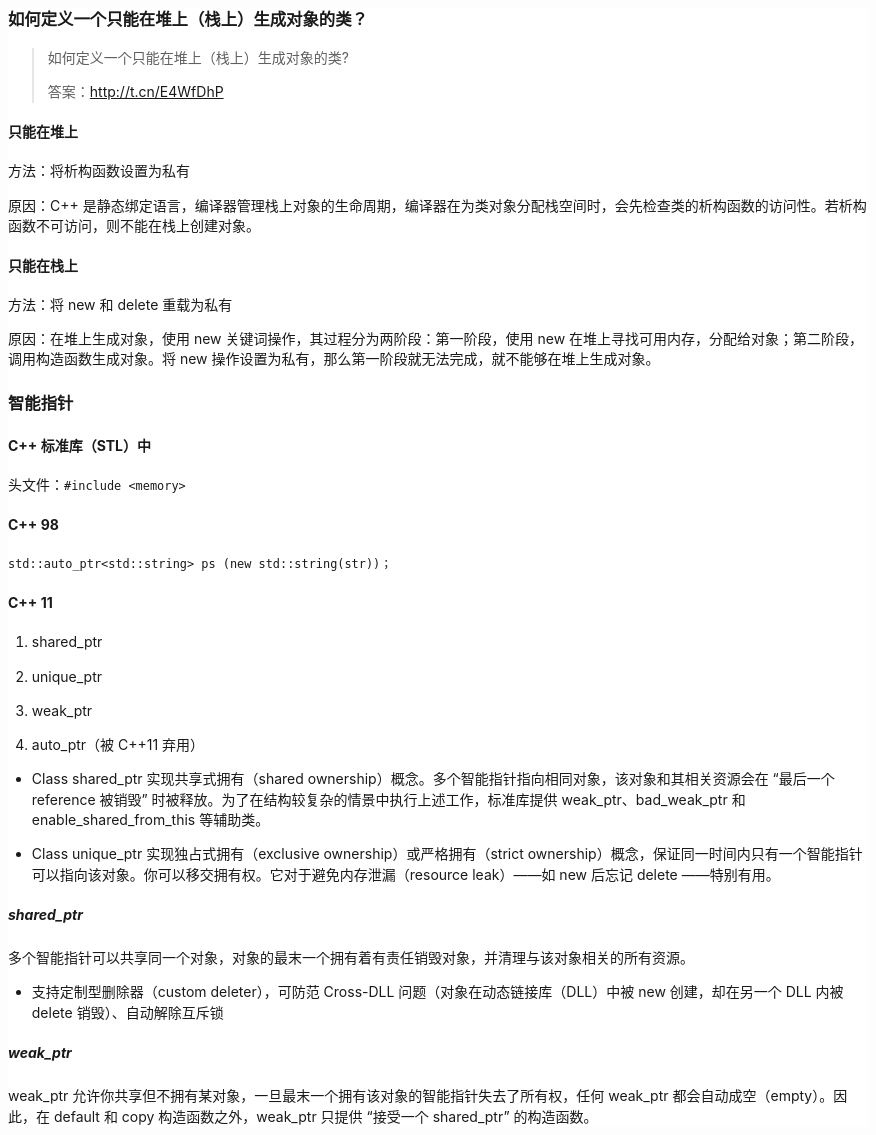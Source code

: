 ### 如何定义一个只能在堆上（栈上）生成对象的类？

> 如何定义一个只能在堆上（栈上）生成对象的类?
> 
> 答案：http://t.cn/E4WfDhP

#### 只能在堆上

方法：将析构函数设置为私有

原因：C++ 是静态绑定语言，编译器管理栈上对象的生命周期，编译器在为类对象分配栈空间时，会先检查类的析构函数的访问性。若析构函数不可访问，则不能在栈上创建对象。

#### 只能在栈上

方法：将 new 和 delete 重载为私有

原因：在堆上生成对象，使用 new 关键词操作，其过程分为两阶段：第一阶段，使用 new 在堆上寻找可用内存，分配给对象；第二阶段，调用构造函数生成对象。将 new 操作设置为私有，那么第一阶段就无法完成，就不能够在堆上生成对象。

### 智能指针

#### C++ 标准库（STL）中

头文件：`#include <memory>`

#### C++ 98

```
std::auto_ptr<std::string> ps (new std::string(str))；
```

#### C++ 11

1.  shared_ptr
    
2.  unique_ptr
    
3.  weak_ptr
    
4.  auto_ptr（被 C++11 弃用）
    

*   Class shared_ptr 实现共享式拥有（shared ownership）概念。多个智能指针指向相同对象，该对象和其相关资源会在 “最后一个 reference 被销毁” 时被释放。为了在结构较复杂的情景中执行上述工作，标准库提供 weak_ptr、bad_weak_ptr 和 enable_shared_from_this 等辅助类。
    
*   Class unique_ptr 实现独占式拥有（exclusive ownership）或严格拥有（strict ownership）概念，保证同一时间内只有一个智能指针可以指向该对象。你可以移交拥有权。它对于避免内存泄漏（resource leak）——如 new 后忘记 delete ——特别有用。
    

##### shared_ptr

多个智能指针可以共享同一个对象，对象的最末一个拥有着有责任销毁对象，并清理与该对象相关的所有资源。

*   支持定制型删除器（custom deleter），可防范 Cross-DLL 问题（对象在动态链接库（DLL）中被 new 创建，却在另一个 DLL 内被 delete 销毁）、自动解除互斥锁
    

##### weak_ptr

weak_ptr 允许你共享但不拥有某对象，一旦最末一个拥有该对象的智能指针失去了所有权，任何 weak_ptr 都会自动成空（empty）。因此，在 default 和 copy 构造函数之外，weak_ptr 只提供 “接受一个 shared_ptr” 的构造函数。
